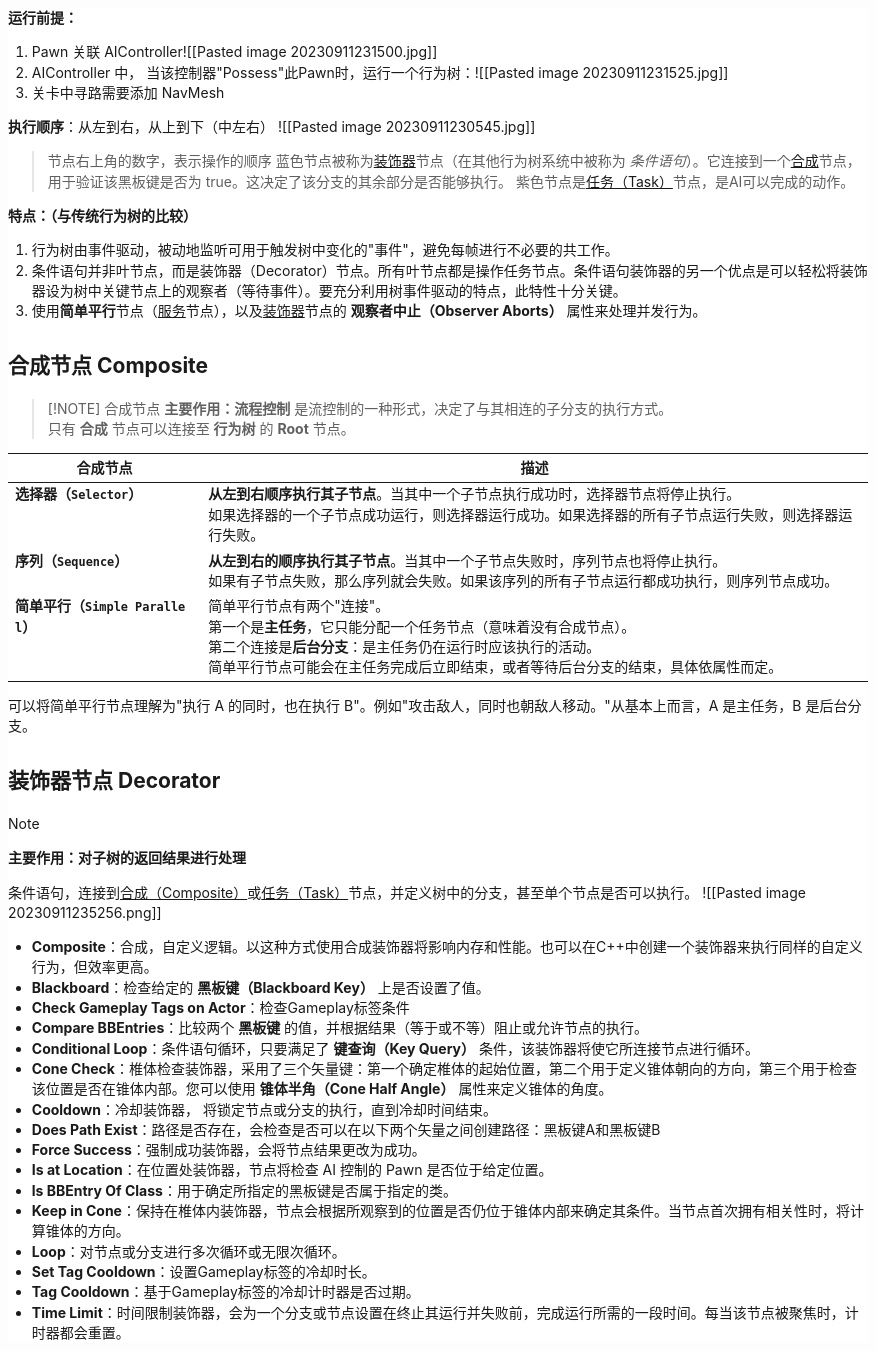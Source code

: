 **运行前提：**
1. Pawn 关联 AIController![[Pasted image 20230911231500.jpg]]
2. AIController 中， 当该控制器"Possess"此Pawn时，运行一个行为树：![[Pasted image 20230911231525.jpg]]
3. 关卡中寻路需要添加 NavMesh

**执行顺序**：从左到右，从上到下（中左右）
![[Pasted image 20230911230545.jpg]]
>节点右上角的数字，表示操作的顺序 
>蓝色节点被称为[装饰器](https://docs.unrealengine.com/5.2/zh-CN/unreal-engine-behavior-tree-node-reference-decorators)节点（在其他行为树系统中被称为 _条件语句_）。它连接到一个[合成](https://docs.unrealengine.com/5.2/zh-CN/unreal-engine-behavior-tree-node-reference-composites)节点，用于验证该黑板键是否为 true。这决定了该分支的其余部分是否能够执行。
>紫色节点是[任务（Task）](https://docs.unrealengine.com/5.2/zh-CN/unreal-engine-behavior-tree-node-reference-tasks)节点，是AI可以完成的动作。

**特点：（与传统行为树的比较）**
1. 行为树由事件驱动，被动地监听可用于触发树中变化的"事件"，避免每帧进行不必要的共工作。
2. 条件语句并非叶节点，而是装饰器（Decorator）节点。所有叶节点都是操作任务节点。条件语句装饰器的另一个优点是可以轻松将装饰器设为树中关键节点上的观察者（等待事件）。要充分利用树事件驱动的特点，此特性十分关键。
3. 使用**简单平行**节点（[服务](https://docs.unrealengine.com/5.2/zh-CN/unreal-engine-behavior-tree-node-reference-services)节点），以及[装饰器](https://docs.unrealengine.com/5.2/zh-CN/unreal-engine-behavior-tree-node-reference-decorators)节点的 **观察者中止（Observer Aborts）** 属性来处理并发行为。
## 合成节点 Composite

> [!NOTE] 合成节点
>**主要作用：流程控制**
> 是流控制的一种形式，决定了与其相连的子分支的执行方式。  
> 只有 **合成** 节点可以连接至 **行为树** 的 **Root** 节点。

|合成节点|描述 |
|---|---|
|**选择器（`Selector`）**|**从左到右顺序执行其子节点**。当其中一个子节点执行成功时，选择器节点将停止执行。<div>如果选择器的一个子节点成功运行，则选择器运行成功。如果选择器的所有子节点运行失败，则选择器运行失败。</div> |
|**序列（`Sequence`）**|**从左到右的顺序执行其子节点**。当其中一个子节点失败时，序列节点也将停止执行。<div>如果有子节点失败，那么序列就会失败。如果该序列的所有子节点运行都成功执行，则序列节点成功。</div>|
|**简单平行（`Simple Parallel`）**|简单平行节点有两个"连接"。<div>第一个是**主任务**，它只能分配一个任务节点（意味着没有合成节点）。</div><div>第二个连接是**后台分支**：是主任务仍在运行时应该执行的活动。</div><div>简单平行节点可能会在主任务完成后立即结束，或者等待后台分支的结束，具体依属性而定。</div> |

可以将简单平行节点理解为"执行 A 的同时，也在执行 B"。例如"攻击敌人，同时也朝敌人移动。"从基本上而言，A 是主任务，B 是后台分支。

## 装饰器节点 Decorator

> [!NOTE] 
> **主要作用：对子树的返回结果进行处理**

条件语句，连接到[合成（Composite）](https://docs.unrealengine.com/5.2/zh-CN/unreal-engine-behavior-tree-node-reference-composites)或[任务（Task）](https://docs.unrealengine.com/5.2/zh-CN/unreal-engine-behavior-tree-node-reference-tasks)节点，并定义树中的分支，甚至单个节点是否可以执行。
![[Pasted image 20230911235256.png]]
- **Composite**：合成，自定义逻辑。以这种方式使用合成装饰器将影响内存和性能。也可以在C++中创建一个装饰器来执行同样的自定义行为，但效率更高。
- **Blackboard**：检查给定的 **黑板键（Blackboard Key）** 上是否设置了值。
- **Check Gameplay Tags on Actor**：检查Gameplay标签条件
- **Compare BBEntries**：比较两个 **黑板键** 的值，并根据结果（等于或不等）阻止或允许节点的执行。
- **Conditional Loop**：条件语句循环，只要满足了 **键查询（Key Query）** 条件，该装饰器将使它所连接节点进行循环。
- **Cone Check**：椎体检查装饰器，采用了三个矢量键：第一个确定椎体的起始位置，第二个用于定义锥体朝向的方向，第三个用于检查该位置是否在锥体内部。您可以使用 **锥体半角（Cone Half Angle）** 属性来定义锥体的角度。
- **Cooldown**：冷却装饰器， 将锁定节点或分支的执行，直到冷却时间结束。
- **Does Path Exist**：路径是否存在，会检查是否可以在以下两个矢量之间创建路径：黑板键A和黑板键B
- **Force Success**：强制成功装饰器，会将节点结果更改为成功。
- **Is at Location**：在位置处装饰器，节点将检查 AI 控制的 Pawn 是否位于给定位置。
- **ls BBEntry Of Class**：用于确定所指定的黑板键是否属于指定的类。
- **Keep in Cone**：保持在椎体内装饰器，节点会根据所观察到的位置是否仍位于锥体内部来确定其条件。当节点首次拥有相关性时，将计算锥体的方向。
- **Loop**：对节点或分支进行多次循环或无限次循环。
- **Set Tag Cooldown**：设置Gameplay标签的冷却时长。
- **Tag Cooldown**：基于Gameplay标签的冷却计时器是否过期。
- **Time Limit**：时间限制装饰器，会为一个分支或节点设置在终止其运行并失败前，完成运行所需的一段时间。每当该节点被聚焦时，计时器都会重置。